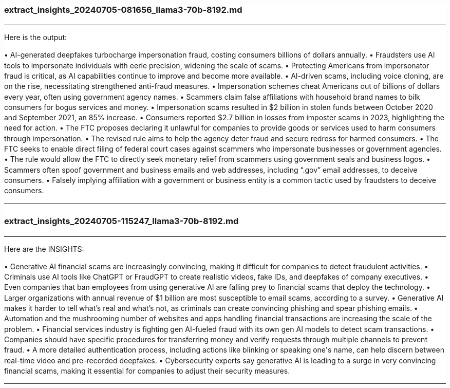 
### extract_insights_20240705-081656_llama3-70b-8192.md
---
Here is the output:

• AI-generated deepfakes turbocharge impersonation fraud, costing consumers billions of dollars annually.
• Fraudsters use AI tools to impersonate individuals with eerie precision, widening the scale of scams.
• Protecting Americans from impersonator fraud is critical, as AI capabilities continue to improve and become more available.
• AI-driven scams, including voice cloning, are on the rise, necessitating strengthened anti-fraud measures.
• Impersonation schemes cheat Americans out of billions of dollars every year, often using government agency names.
• Scammers claim false affiliations with household brand names to bilk consumers for bogus services and money.
• Impersonation scams resulted in $2 billion in stolen funds between October 2020 and September 2021, an 85% increase.
• Consumers reported $2.7 billion in losses from imposter scams in 2023, highlighting the need for action.
• The FTC proposes declaring it unlawful for companies to provide goods or services used to harm consumers through impersonation.
• The revised rule aims to help the agency deter fraud and secure redress for harmed consumers.
• The FTC seeks to enable direct filing of federal court cases against scammers who impersonate businesses or government agencies.
• The rule would allow the FTC to directly seek monetary relief from scammers using government seals and business logos.
• Scammers often spoof government and business emails and web addresses, including “.gov” email addresses, to deceive consumers.
• Falsely implying affiliation with a government or business entity is a common tactic used by fraudsters to deceive consumers.

---

### extract_insights_20240705-115247_llama3-70b-8192.md
---
Here are the INSIGHTS:

• Generative AI financial scams are increasingly convincing, making it difficult for companies to detect fraudulent activities.
• Criminals use AI tools like ChatGPT or FraudGPT to create realistic videos, fake IDs, and deepfakes of company executives.
• Even companies that ban employees from using generative AI are falling prey to financial scams that deploy the technology.
• Larger organizations with annual revenue of $1 billion are most susceptible to email scams, according to a survey.
• Generative AI makes it harder to tell what’s real and what’s not, as criminals can create convincing phishing and spear phishing emails.
• Automation and the mushrooming number of websites and apps handling financial transactions are increasing the scale of the problem.
• Financial services industry is fighting gen AI-fueled fraud with its own gen AI models to detect scam transactions.
• Companies should have specific procedures for transferring money and verify requests through multiple channels to prevent fraud.
• A more detailed authentication process, including actions like blinking or speaking one's name, can help discern between real-time video and pre-recorded deepfakes.
• Cybersecurity experts say generative AI is leading to a surge in very convincing financial scams, making it essential for companies to adjust their security measures.

---